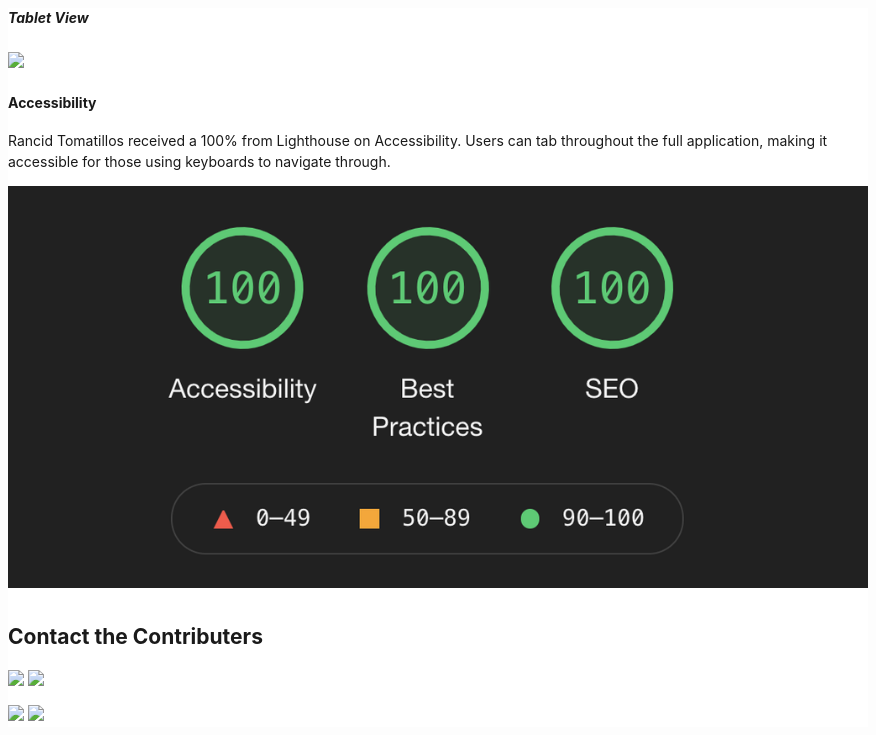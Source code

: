 ##### Tablet View
<img src="https://media.giphy.com/media/h1ZS7hNQIaalezqok8/giphy.gif" width="80%">

#### Accessibility
Rancid Tomatillos received a 100% from Lighthouse on Accessibility. Users can tab throughout the full application, making it accessible for those using keyboards to navigate through.

![](src/assets/LightHouseRating.png)

## Contact the Contributers
[<img src="https://img.shields.io/badge/LinkedIn-anneke--miers-informational?style=for-the-badge&labelColor=black&logo=linkedin&logoColor=0077b5&&color=0FBBD6"/>][linkedin]
[<img src="https://img.shields.io/badge/Github-aemiers-informational?style=for-the-badge&labelColor=black&logo=github&color=8B0BD5"/>][github]

[<img src="https://img.shields.io/badge/LinkedIn-matt--umland-informational?style=for-the-badge&labelColor=black&logo=linkedin&logoColor=0077b5&&color=0FBBD6"/>][linkedin2]
[<img src="https://img.shields.io/badge/Github-mattumland-informational?style=for-the-badge&labelColor=black&logo=github&color=8B0BD5"/>][github2]


[linkedin]: https://www.linkedin.com/in/anneke-miers/
[github]: https://github.com/aemiers
[linkedin2]: https://www.linkedin.com/in/matt-umland-he-him-4264455b/
[github2]: https://github.com/mattumland
